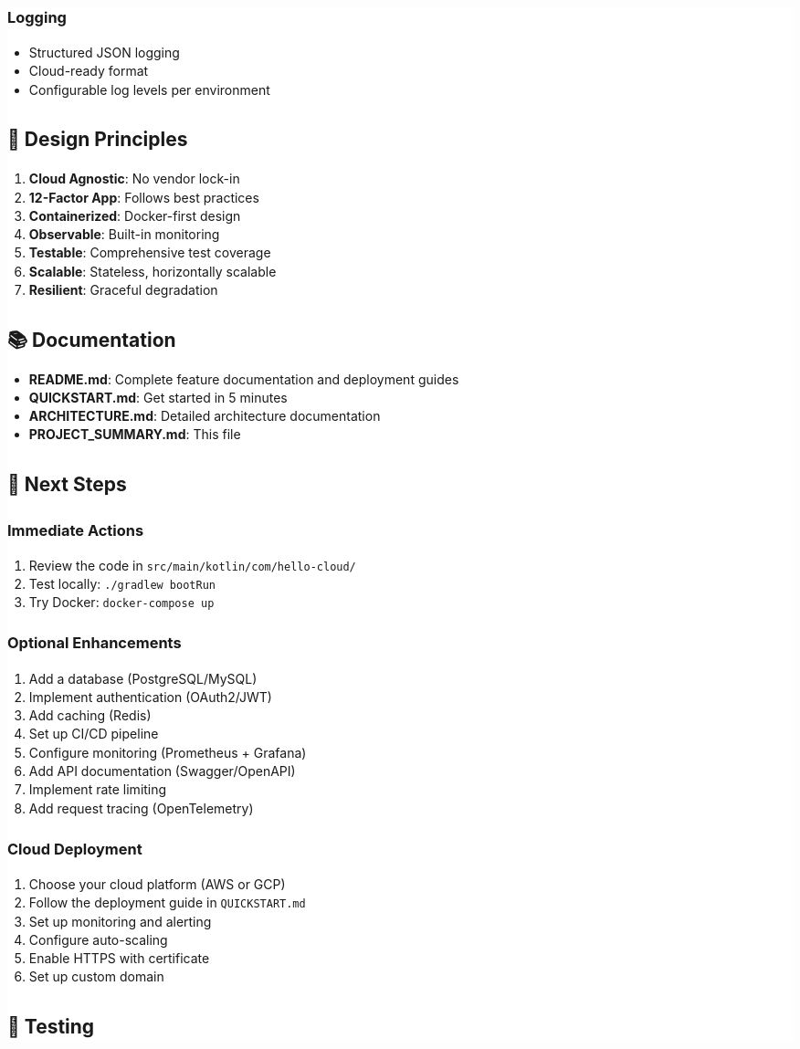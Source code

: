 ### Logging
- Structured JSON logging
- Cloud-ready format
- Configurable log levels per environment

## 🎨 Design Principles

1. **Cloud Agnostic**: No vendor lock-in
2. **12-Factor App**: Follows best practices
3. **Containerized**: Docker-first design
4. **Observable**: Built-in monitoring
5. **Testable**: Comprehensive test coverage
6. **Scalable**: Stateless, horizontally scalable
7. **Resilient**: Graceful degradation

## 📚 Documentation

- **README.md**: Complete feature documentation and deployment guides
- **QUICKSTART.md**: Get started in 5 minutes
- **ARCHITECTURE.md**: Detailed architecture documentation
- **PROJECT_SUMMARY.md**: This file

## 🔄 Next Steps

### Immediate Actions
1. Review the code in `src/main/kotlin/com/hello-cloud/`
2. Test locally: `./gradlew bootRun`
3. Try Docker: `docker-compose up`

### Optional Enhancements
1. Add a database (PostgreSQL/MySQL)
2. Implement authentication (OAuth2/JWT)
3. Add caching (Redis)
4. Set up CI/CD pipeline
5. Configure monitoring (Prometheus + Grafana)
6. Add API documentation (Swagger/OpenAPI)
7. Implement rate limiting
8. Add request tracing (OpenTelemetry)

### Cloud Deployment
1. Choose your cloud platform (AWS or GCP)
2. Follow the deployment guide in `QUICKSTART.md`
3. Set up monitoring and alerting
4. Configure auto-scaling
5. Enable HTTPS with certificate
6. Set up custom domain

## 🧪 Testing
